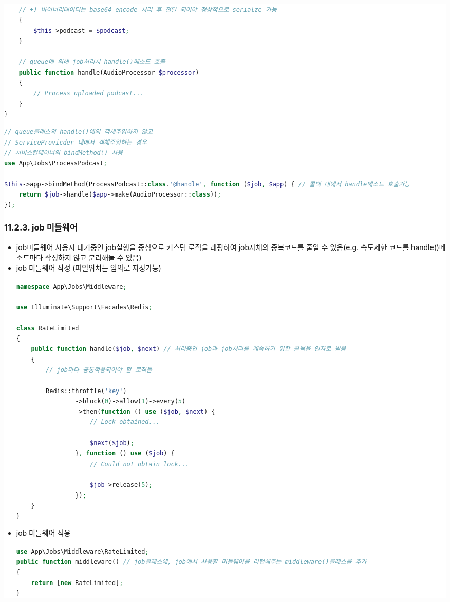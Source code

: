 ```php
    // +) 바이너리데이터는 base64_encode 처리 후 전달 되어야 정상적으로 serialze 가능
    {
        $this->podcast = $podcast;
    }

    // queue에 의해 job처리시 handle()메소드 호출
    public function handle(AudioProcessor $processor)
    {
        // Process uploaded podcast...
    }
}
```
```php
// queue클래스의 handle()에의 객체주입하지 않고
// ServiceProvicder 내에서 객체주입하는 경우
// 서비스컨테이너의 bindMethod() 사용
use App\Jobs\ProcessPodcast;

$this->app->bindMethod(ProcessPodcast::class.'@handle', function ($job, $app) { // 콜백 내에서 handle메소드 호출가능
    return $job->handle($app->make(AudioProcessor::class));
});
```

### 11.2.3. job 미들웨어
- job미들웨어 사용시 대기중인 job실행을 중심으로 커스텀 로직을 래핑하여 job자체의 중복코드를 줄일 수 있음(e.g. 속도제한 코드를 handle()메소드마다 작성하지 않고 분리해둘 수 있음)
- job 미들웨어 작성 (파일위치는 임의로 지정가능)
    ```php
    namespace App\Jobs\Middleware;

    use Illuminate\Support\Facades\Redis;

    class RateLimited
    {
        public function handle($job, $next) // 처리중인 job과 job처리를 계속하기 위한 콜백을 인자로 받음
        {
            // job마다 공통적용되어야 할 로직들

            Redis::throttle('key')
                    ->block(0)->allow(1)->every(5)
                    ->then(function () use ($job, $next) {
                        // Lock obtained...

                        $next($job);
                    }, function () use ($job) {
                        // Could not obtain lock...

                        $job->release(5);
                    });
        }
    }    
    ```
- job 미들웨어 적용
    ```php
    use App\Jobs\Middleware\RateLimited;
    public function middleware() // job클래스에, job에서 사용할 미들웨어를 리턴해주는 middleware()클래스를 추가
    {
        return [new RateLimited];
    }
    ```    
